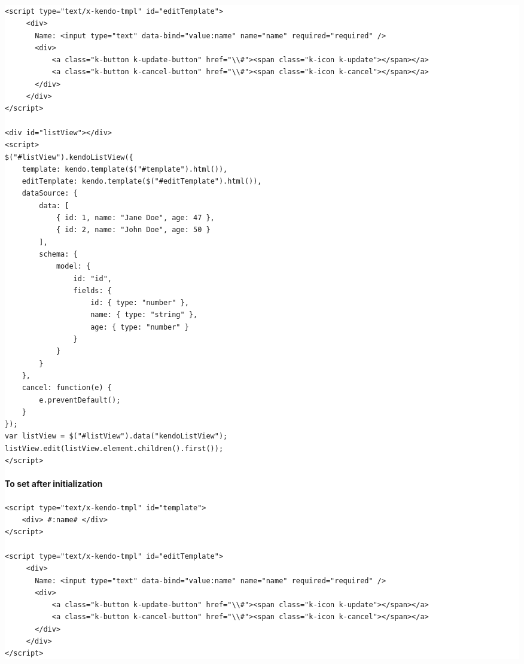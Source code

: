     <script type="text/x-kendo-tmpl" id="editTemplate">
         <div>
           Name: <input type="text" data-bind="value:name" name="name" required="required" />
           <div>
               <a class="k-button k-update-button" href="\\#"><span class="k-icon k-update"></span></a>
               <a class="k-button k-cancel-button" href="\\#"><span class="k-icon k-cancel"></span></a>
           </div>
         </div>
    </script>

    <div id="listView"></div>
    <script>
    $("#listView").kendoListView({
        template: kendo.template($("#template").html()),
        editTemplate: kendo.template($("#editTemplate").html()),
        dataSource: {
            data: [
                { id: 1, name: "Jane Doe", age: 47 },
                { id: 2, name: "John Doe", age: 50 }
            ],
            schema: {
                model: {
                    id: "id",
                    fields: {
                        id: { type: "number" },
                        name: { type: "string" },
                        age: { type: "number" }
                    }
                }
            }
        },
        cancel: function(e) {
            e.preventDefault();
        }
    });
    var listView = $("#listView").data("kendoListView");
    listView.edit(listView.element.children().first());
    </script>

#### To set after initialization

    <script type="text/x-kendo-tmpl" id="template">
        <div> #:name# </div>
    </script>

    <script type="text/x-kendo-tmpl" id="editTemplate">
         <div>
           Name: <input type="text" data-bind="value:name" name="name" required="required" />
           <div>
               <a class="k-button k-update-button" href="\\#"><span class="k-icon k-update"></span></a>
               <a class="k-button k-cancel-button" href="\\#"><span class="k-icon k-cancel"></span></a>
           </div>
         </div>
    </script>
